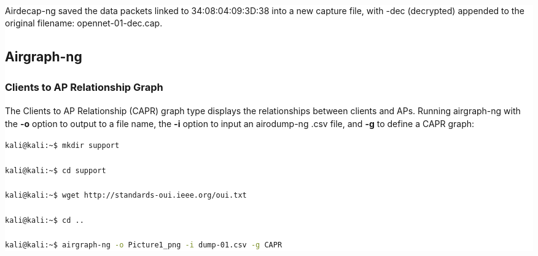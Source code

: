 Airdecap-ng saved the data packets linked to 34:08:04:09:3D:38 into a new capture file, with -dec (decrypted) appended to the original filename: opennet-01-dec.cap.

## Airgraph-ng

### Clients to AP Relationship Graph

The Clients to AP Relationship (CAPR) graph type displays the relationships between clients and APs. Running airgraph-ng with the **-o** option to output to a file name, the **-i** option to input an airodump-ng .csv file, and **-g** to define a CAPR graph:

```bash
kali@kali:~$ mkdir support

kali@kali:~$ cd support

kali@kali:~$ wget http://standards-oui.ieee.org/oui.txt

kali@kali:~$ cd ..

kali@kali:~$ airgraph-ng -o Picture1_png -i dump-01.csv -g CAPR
```
